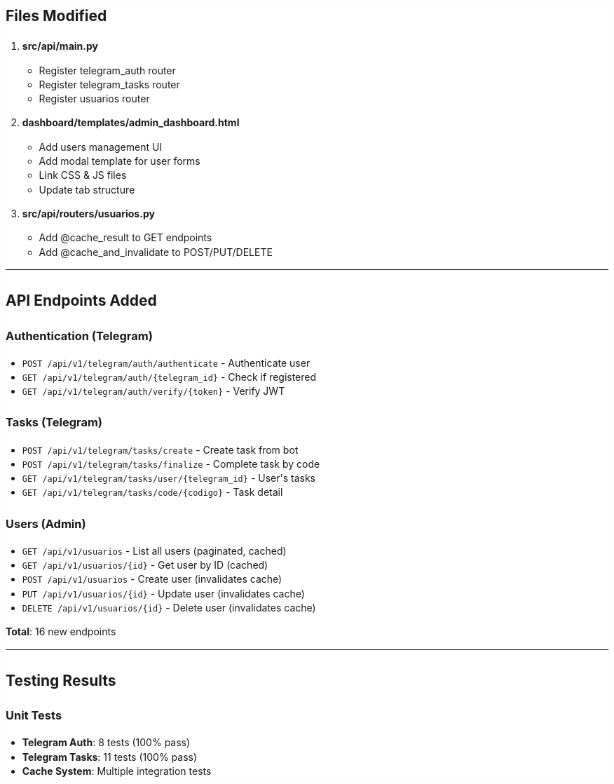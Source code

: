 
## Files Modified

1. **src/api/main.py**
   - Register telegram_auth router
   - Register telegram_tasks router
   - Register usuarios router

2. **dashboard/templates/admin_dashboard.html**
   - Add users management UI
   - Add modal template for user forms
   - Link CSS & JS files
   - Update tab structure

3. **src/api/routers/usuarios.py**
   - Add @cache_result to GET endpoints
   - Add @cache_and_invalidate to POST/PUT/DELETE

---

## API Endpoints Added

### Authentication (Telegram)
- `POST /api/v1/telegram/auth/authenticate` - Authenticate user
- `GET /api/v1/telegram/auth/{telegram_id}` - Check if registered
- `GET /api/v1/telegram/auth/verify/{token}` - Verify JWT

### Tasks (Telegram)
- `POST /api/v1/telegram/tasks/create` - Create task from bot
- `POST /api/v1/telegram/tasks/finalize` - Complete task by code
- `GET /api/v1/telegram/tasks/user/{telegram_id}` - User's tasks
- `GET /api/v1/telegram/tasks/code/{codigo}` - Task detail

### Users (Admin)
- `GET /api/v1/usuarios` - List all users (paginated, cached)
- `GET /api/v1/usuarios/{id}` - Get user by ID (cached)
- `POST /api/v1/usuarios` - Create user (invalidates cache)
- `PUT /api/v1/usuarios/{id}` - Update user (invalidates cache)
- `DELETE /api/v1/usuarios/{id}` - Delete user (invalidates cache)

**Total**: 16 new endpoints

---

## Testing Results

### Unit Tests
- **Telegram Auth**: 8 tests (100% pass)
- **Telegram Tasks**: 11 tests (100% pass)
- **Cache System**: Multiple integration tests
